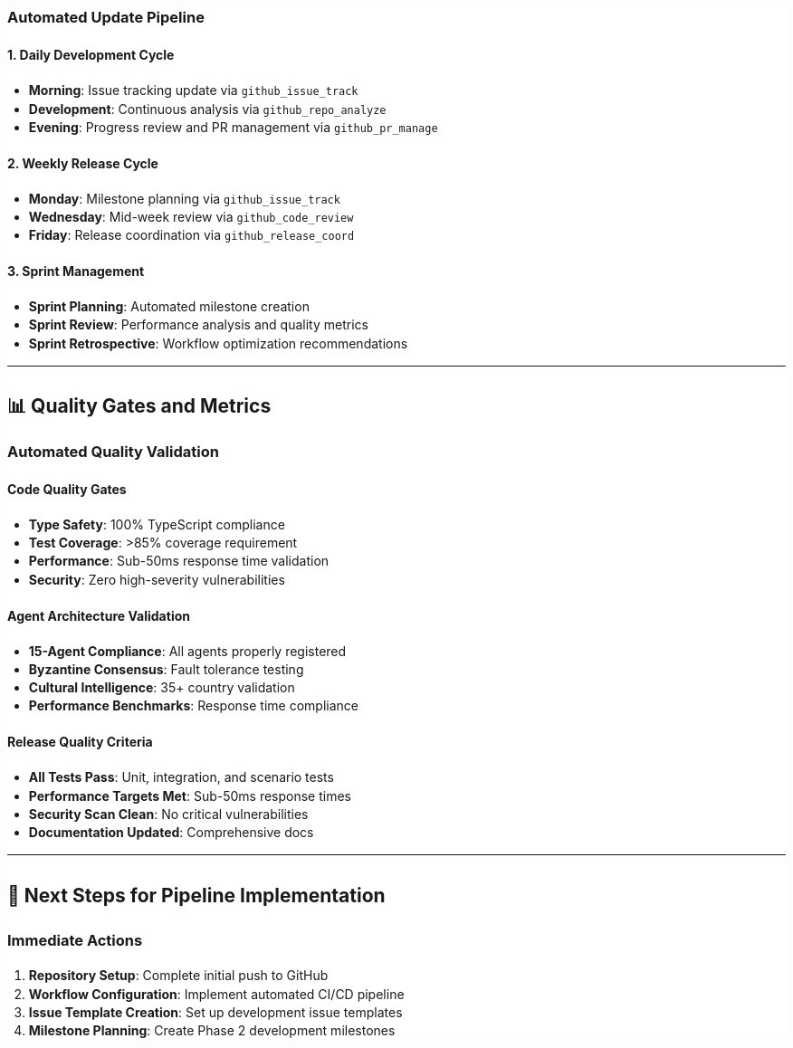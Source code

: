 ### **Automated Update Pipeline**

#### **1. Daily Development Cycle**
- **Morning**: Issue tracking update via `github_issue_track`
- **Development**: Continuous analysis via `github_repo_analyze`
- **Evening**: Progress review and PR management via `github_pr_manage`

#### **2. Weekly Release Cycle**
- **Monday**: Milestone planning via `github_issue_track`
- **Wednesday**: Mid-week review via `github_code_review`
- **Friday**: Release coordination via `github_release_coord`

#### **3. Sprint Management**
- **Sprint Planning**: Automated milestone creation
- **Sprint Review**: Performance analysis and quality metrics
- **Sprint Retrospective**: Workflow optimization recommendations

---

## 📊 **Quality Gates and Metrics**

### **Automated Quality Validation**

#### **Code Quality Gates**
- **Type Safety**: 100% TypeScript compliance
- **Test Coverage**: >85% coverage requirement
- **Performance**: Sub-50ms response time validation
- **Security**: Zero high-severity vulnerabilities

#### **Agent Architecture Validation**
- **15-Agent Compliance**: All agents properly registered
- **Byzantine Consensus**: Fault tolerance testing
- **Cultural Intelligence**: 35+ country validation
- **Performance Benchmarks**: Response time compliance

#### **Release Quality Criteria**
- **All Tests Pass**: Unit, integration, and scenario tests
- **Performance Targets Met**: Sub-50ms response times
- **Security Scan Clean**: No critical vulnerabilities
- **Documentation Updated**: Comprehensive docs

---

## 🚀 **Next Steps for Pipeline Implementation**

### **Immediate Actions**
1. **Repository Setup**: Complete initial push to GitHub
2. **Workflow Configuration**: Implement automated CI/CD pipeline
3. **Issue Template Creation**: Set up development issue templates
4. **Milestone Planning**: Create Phase 2 development milestones
